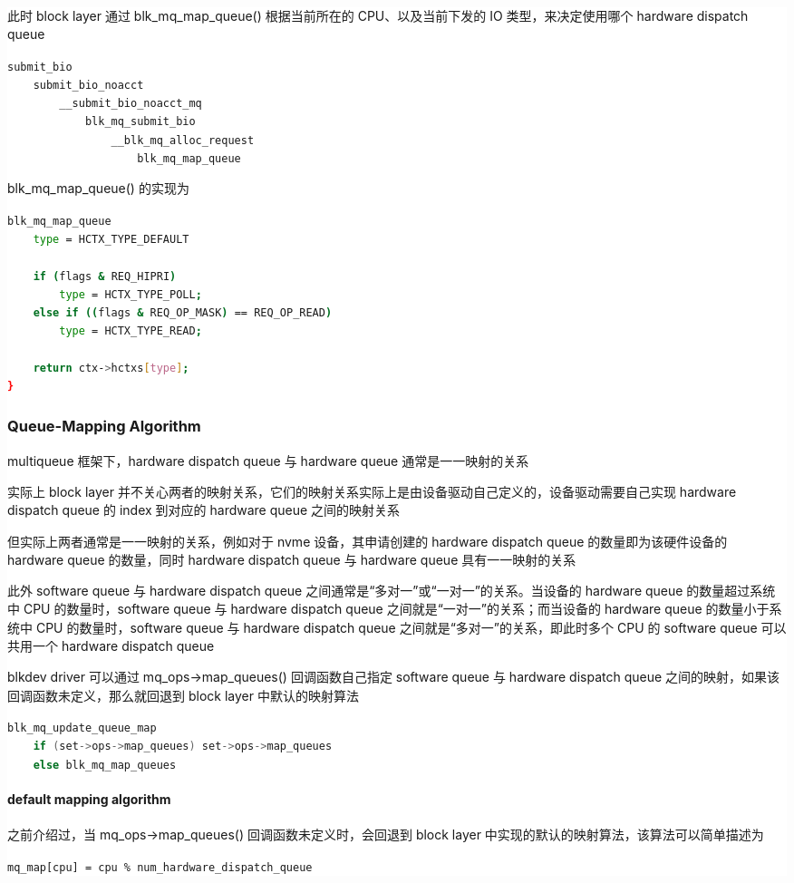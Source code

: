 
此时 block layer 通过 blk_mq_map_queue() 根据当前所在的 CPU、以及当前下发的 IO 类型，来决定使用哪个 hardware dispatch queue

```sh
submit_bio
    submit_bio_noacct
        __submit_bio_noacct_mq
            blk_mq_submit_bio
                __blk_mq_alloc_request
                    blk_mq_map_queue
```

blk_mq_map_queue() 的实现为

```sh
blk_mq_map_queue
	type = HCTX_TYPE_DEFAULT

	if (flags & REQ_HIPRI)
		type = HCTX_TYPE_POLL;
	else if ((flags & REQ_OP_MASK) == REQ_OP_READ)
		type = HCTX_TYPE_READ;
	
	return ctx->hctxs[type];
}
```


### Queue-Mapping Algorithm

multiqueue 框架下，hardware dispatch queue 与 hardware queue 通常是一一映射的关系

实际上 block layer 并不关心两者的映射关系，它们的映射关系实际上是由设备驱动自己定义的，设备驱动需要自己实现 hardware dispatch queue 的 index 到对应的 hardware queue 之间的映射关系

但实际上两者通常是一一映射的关系，例如对于 nvme 设备，其申请创建的 hardware dispatch queue 的数量即为该硬件设备的 hardware queue 的数量，同时 hardware dispatch queue 与 hardware queue 具有一一映射的关系


此外 software queue 与 hardware dispatch queue 之间通常是“多对一”或“一对一”的关系。当设备的 hardware queue 的数量超过系统中 CPU 的数量时，software queue 与 hardware dispatch queue 之间就是“一对一”的关系；而当设备的 hardware queue 的数量小于系统中 CPU 的数量时，software queue 与 hardware dispatch queue 之间就是“多对一”的关系，即此时多个 CPU 的 software queue 可以共用一个 hardware dispatch queue

blkdev driver 可以通过 mq_ops->map_queues() 回调函数自己指定 software queue 与 hardware dispatch queue 之间的映射，如果该回调函数未定义，那么就回退到 block layer 中默认的映射算法

```c
blk_mq_update_queue_map
	if (set->ops->map_queues) set->ops->map_queues
	else blk_mq_map_queues
```


#### default mapping algorithm

之前介绍过，当 mq_ops->map_queues() 回调函数未定义时，会回退到 block layer 中实现的默认的映射算法，该算法可以简单描述为

```
mq_map[cpu] = cpu % num_hardware_dispatch_queue
```
